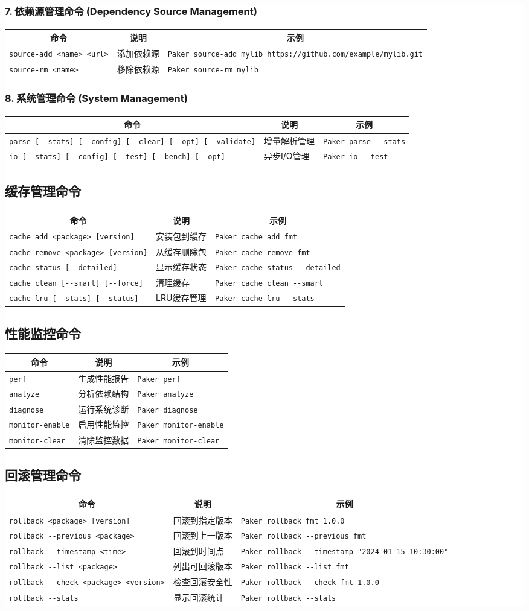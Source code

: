 ### 7. 依赖源管理命令 (Dependency Source Management)

| 命令 | 说明 | 示例 |
|------|------|------|
| `source-add <name> <url>` | 添加依赖源 | `Paker source-add mylib https://github.com/example/mylib.git` |
| `source-rm <name>` | 移除依赖源 | `Paker source-rm mylib` |

### 8. 系统管理命令 (System Management)

| 命令 | 说明 | 示例 |
|------|------|------|
| `parse [--stats] [--config] [--clear] [--opt] [--validate]` | 增量解析管理 | `Paker parse --stats` |
| `io [--stats] [--config] [--test] [--bench] [--opt]` | 异步I/O管理 | `Paker io --test` |

## 缓存管理命令

| 命令 | 说明 | 示例 |
|------|------|------|
| `cache add <package> [version]` | 安装包到缓存 | `Paker cache add fmt` |
| `cache remove <package> [version]` | 从缓存删除包 | `Paker cache remove fmt` |
| `cache status [--detailed]` | 显示缓存状态 | `Paker cache status --detailed` |
| `cache clean [--smart] [--force]` | 清理缓存 | `Paker cache clean --smart` |
| `cache lru [--stats] [--status]` | LRU缓存管理 | `Paker cache lru --stats` |

## 性能监控命令

| 命令 | 说明 | 示例 |
|------|------|------|
| `perf` | 生成性能报告 | `Paker perf` |
| `analyze` | 分析依赖结构 | `Paker analyze` |
| `diagnose` | 运行系统诊断 | `Paker diagnose` |
| `monitor-enable` | 启用性能监控 | `Paker monitor-enable` |
| `monitor-clear` | 清除监控数据 | `Paker monitor-clear` |

## 回滚管理命令

| 命令 | 说明 | 示例 |
|------|------|------|
| `rollback <package> [version]` | 回滚到指定版本 | `Paker rollback fmt 1.0.0` |
| `rollback --previous <package>` | 回滚到上一版本 | `Paker rollback --previous fmt` |
| `rollback --timestamp <time>` | 回滚到时间点 | `Paker rollback --timestamp "2024-01-15 10:30:00"` |
| `rollback --list <package>` | 列出可回滚版本 | `Paker rollback --list fmt` |
| `rollback --check <package> <version>` | 检查回滚安全性 | `Paker rollback --check fmt 1.0.0` |
| `rollback --stats` | 显示回滚统计 | `Paker rollback --stats` |
